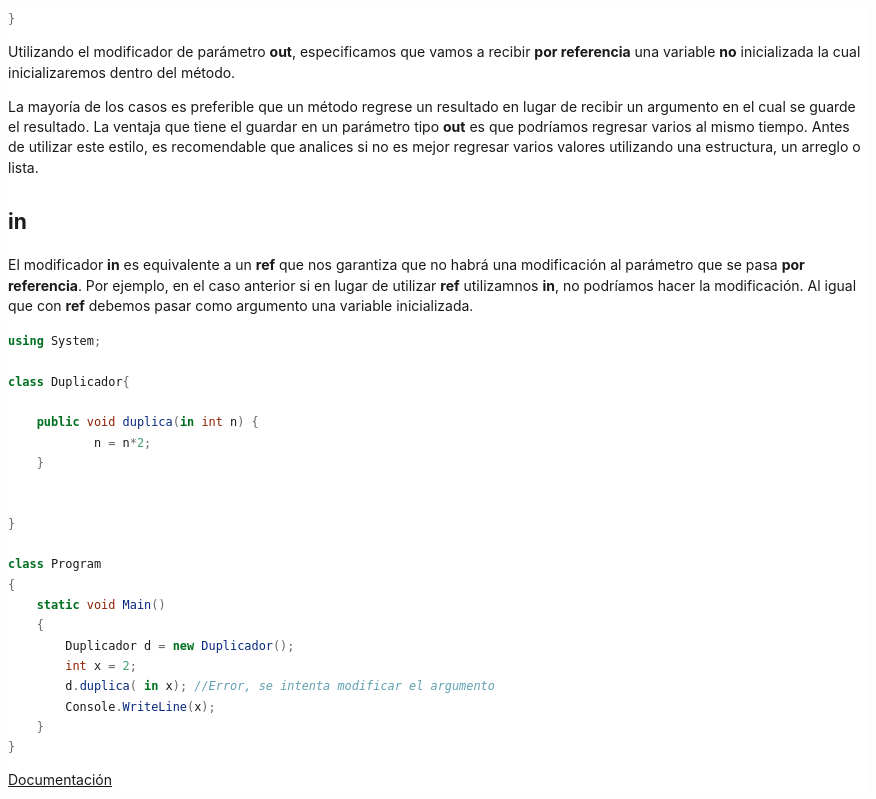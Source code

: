 ```csharp
}

```
Utilizando el modificador de parámetro **out**, especificamos que vamos a recibir
**por referencia** una variable **no** inicializada la cual inicializaremos dentro
del método.  

La mayoría de los casos es preferible que un método regrese un resultado en lugar de
recibir un argumento en el cual se guarde el resultado. La ventaja que tiene el guardar 
en un parámetro tipo **out** es que podríamos regresar varios al mismo tiempo. Antes de
utilizar este estilo, es recomendable que analices si no es mejor regresar varios valores
utilizando una estructura, un arreglo o lista.


## in

El modificador **in** es equivalente a un **ref** que nos garantiza que no habrá una modificación 
al parámetro que se pasa **por referencia**. Por ejemplo, en el caso anterior si en lugar de utilizar **ref**
utilizamnos **in**, no podríamos hacer la modificación. Al igual que con **ref** debemos pasar como argumento
una variable inicializada.

```csharp
using System;

class Duplicador{

	public void duplica(in int n) { 
			n = n*2;
	}


}

class Program
{
	static void Main()
	{
		Duplicador d = new Duplicador();
		int x = 2;
		d.duplica( in x); //Error, se intenta modificar el argumento
		Console.WriteLine(x);
	}
}

```
[Documentación](https://docs.microsoft.com/en-us/dotnet/csharp/language-reference/keywords/method-parameters)




